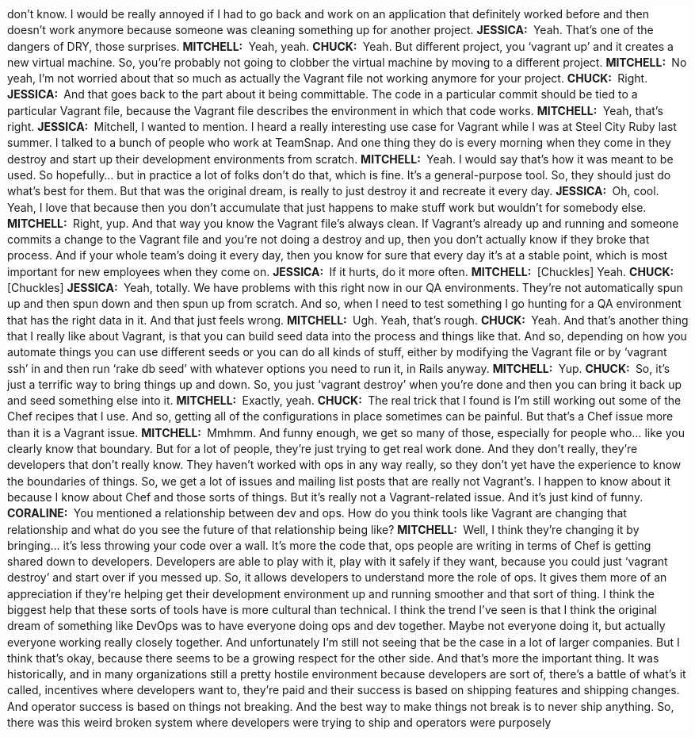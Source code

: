 don’t know. I would be really annoyed if I had to go back and work on an application that definitely worked before and then doesn’t work anymore because someone was cleaning something up for another project. **JESSICA:&nbsp;** Yeah. That’s one of the dangers of DRY, those surprises. **MITCHELL:&nbsp;** Yeah, yeah. **CHUCK:&nbsp;** Yeah. But different project, you ‘vagrant up’ and it creates a new virtual machine. So, you’re probably not going to clobber the virtual machine by moving to a different project. **MITCHELL:&nbsp;** No yeah, I’m not worried about that so much as actually the Vagrant file not working anymore for your project. **CHUCK:&nbsp;** Right. **JESSICA:&nbsp;** And that goes back to the part about it being committable. The code in a particular commit should be tied to a particular Vagrant file, because the Vagrant file describes the environment in which that code works. **MITCHELL:&nbsp;** Yeah, that’s right. **JESSICA:&nbsp;** Mitchell, I wanted to mention. I heard a really interesting use case for Vagrant while I was at Steel City Ruby last summer. I talked to a bunch of people who work at TeamSnap. And one thing they do is every morning when they come in they destroy and start up their development environments from scratch. **MITCHELL:&nbsp;** Yeah. I would say that’s how it was meant to be used. So hopefully… but in practice a lot of folks don’t do that, which is fine. It’s a general-purpose tool. So, they should just do what’s best for them. But that was the original dream, is really to just destroy it and recreate it every day. **JESSICA:&nbsp;** Oh, cool. Yeah, I love that because then you don’t accumulate that just happens to make stuff work but wouldn’t for somebody else. **MITCHELL:&nbsp;** Right, yup. And that way you know the Vagrant file’s always clean. If Vagrant’s already up and running and someone commits a change to the Vagrant file and you’re not doing a destroy and up, then you don’t actually know if they broke that process. And if your whole team’s doing it every day, then you know for sure that every day it’s at a stable point, which is most important for new employees when they come on. **JESSICA:&nbsp;** If it hurts, do it more often. **MITCHELL:&nbsp;** [Chuckles] Yeah. **CHUCK:&nbsp;** [Chuckles] **JESSICA:&nbsp;** Yeah, totally. We have problems with this right now in our QA environments. They’re not automatically spun up and then spun down and then spun up from scratch. And so, when I need to test something I go hunting for a QA environment that has the right data in it. And that just feels wrong. **MITCHELL:&nbsp;** Ugh. Yeah, that’s rough. **CHUCK:&nbsp;** Yeah. And that’s another thing that I really like about Vagrant, is that you can build seed data into the process and things like that. And so, depending on how you automate things you can use different seeds or you can do all kinds of stuff, either by modifying the Vagrant file or by ‘vagrant ssh’ in and then run ‘rake db seed’ with whatever options you need to run it, in Rails anyway. **MITCHELL:&nbsp;** Yup. **CHUCK:&nbsp;** So, it’s just a terrific way to bring things up and down. So, you just ‘vagrant destroy’ when you’re done and then you can bring it back up and seed something else into it. **MITCHELL:&nbsp;** Exactly, yeah. **CHUCK:&nbsp;** The real trick that I found is I’m still working out some of the Chef recipes that I use. And so, getting all of the configurations in place sometimes can be painful. But that’s a Chef issue more than it is a Vagrant issue. **MITCHELL:&nbsp;** Mmhmm. And funny enough, we get so many of those, especially for people who… like you clearly know that boundary. But for a lot of people, they’re just trying to get real work done. And they don’t really, they’re developers that don’t really know. They haven’t worked with ops in any way really, so they don’t yet have the experience to know the boundaries of things. So, we get a lot of issues and mailing list posts that are really not Vagrant’s. I happen to know about it because I know about Chef and those sorts of things. But it’s really not a Vagrant-related issue. And it’s just kind of funny. **CORALINE:&nbsp;** You mentioned a relationship between dev and ops. How do you think tools like Vagrant are changing that relationship and what do you see the future of that relationship being like? **MITCHELL:&nbsp;** Well, I think they’re changing it by bringing… it’s less throwing your code over a wall. It’s more the code that, ops people are writing in terms of Chef is getting shared down to developers. Developers are able to play with it, play with it safely if they want, because you could just ‘vagrant destroy’ and start over if you messed up. So, it allows developers to understand more the role of ops. It gives them more of an appreciation if they’re helping get their development environment up and running smoother and that sort of thing. I think the biggest help that these sorts of tools have is more cultural than technical. I think the trend I’ve seen is that I think the original dream of something like DevOps was to have everyone doing ops and dev together. Maybe not everyone doing it, but actually everyone working really closely together. And unfortunately I’m still not seeing that be the case in a lot of larger companies. But I think that’s okay, because there seems to be a growing respect for the other side. And that’s more the important thing. It was historically, and in many organizations still a pretty hostile environment because developers are sort of, there’s a battle of what’s it called, incentives where developers want to, they’re paid and their success is based on shipping features and shipping changes. And operator success is based on things not breaking. And the best way to make things not break is to never ship anything. So, there was this weird broken system where developers were trying to ship and operators were purposely